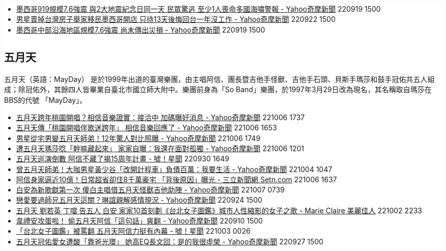 - [墨西哥919規模7.6強震 與2大地震紀念日同一天 民眾驚逃 至少1人喪命多國海嘯警報 - Yahoo奇摩新聞](https://tw.news.yahoo.com/%E5%A2%A8%E8%A5%BF%E5%93%A5919%E8%A6%8F%E6%A8%A17-6%E5%BC%B7%E9%9C%87-%E8%88%872%E5%A4%A7%E5%9C%B0%E9%9C%87%E7%B4%80%E5%BF%B5%E6%97%A5%E5%90%8C-%E5%A4%A9-%E6%B0%91%E7%9C%BE%E9%A9%9A%E9%80%83-025054657.html "墨西哥919規模7.6強震 與2大地震紀念日同一天 民眾驚逃 至少1人喪命多國海嘯警報 - Yahoo奇摩新聞") 220919 1500
- [男星賣掉台灣房子舉家移民墨西哥開店 只待13天後悔回台一年沒工作 - Yahoo奇摩新聞](https://tw.news.yahoo.com/%E7%94%B7%E6%98%9F%E8%B3%A3%E6%8E%89%E5%8F%B0%E7%81%A3%E6%88%BF%E5%AD%90%E8%88%89%E5%AE%B6%E7%A7%BB%E6%B0%91%E5%A2%A8%E8%A5%BF%E5%93%A5%E9%96%8B%E5%BA%97-%E5%8F%AA%E5%BE%8513%E5%A4%A9%E5%BE%8C%E6%82%94%E5%9B%9E%E5%8F%B0-%E5%B9%B4%E6%B2%92%E5%B7%A5%E4%BD%9C-150017098.html "男星賣掉台灣房子舉家移民墨西哥開店 只待13天後悔回台一年沒工作 - Yahoo奇摩新聞") 220922 1500
- [墨西哥中部沿海地區規模7.6強震 尚未傳出災損 - Yahoo奇摩新聞](https://tw.news.yahoo.com/%E5%A2%A8%E8%A5%BF%E5%93%A5%E4%B8%AD%E9%83%A8%E6%B2%BF%E6%B5%B7%E5%9C%B0%E5%8D%80%E8%A6%8F%E6%A8%A17-6%E5%BC%B7%E9%9C%87-%E5%B0%9A%E6%9C%AA%E5%82%B3%E5%87%BA%E7%81%BD%E6%90%8D-190128334.html "墨西哥中部沿海地區規模7.6強震 尚未傳出災損 - Yahoo奇摩新聞") 220919 1500

## 五月天

五月天（英語：MayDay）  是於1999年出道的臺灣樂團，由主唱阿信、團長暨吉他手怪獸、吉他手石頭、貝斯手瑪莎和鼓手冠佑共五人組成；除冠佑外，其餘四人皆畢業自臺北市國立師大附中。樂團前身為「So Band」樂團，於1997年3月29日改為現名，其名稱取自瑪莎在BBS的代號
「MayDay」。
- [五月天跨年桃園開唱？相信音樂證實：接洽中 加碼曝好消息 - Yahoo奇摩新聞](https://tw.news.yahoo.com/%E4%BA%94%E6%9C%88%E5%A4%A9%E8%B7%A8%E5%B9%B4%E6%A1%83%E5%9C%92%E9%96%8B%E5%94%B1-%E7%9B%B8%E4%BF%A1%E9%9F%B3%E6%A8%82%E8%AD%89%E5%AF%A6-%E6%8E%A5%E6%B4%BD%E4%B8%AD-%E5%8A%A0%E7%A2%BC%E6%9B%9D%E5%A5%BD%E6%B6%88%E6%81%AF-093730619.html "五月天跨年桃園開唱？相信音樂證實：接洽中 加碼曝好消息 - Yahoo奇摩新聞") 221006 1737
- [五月天傳「桃園開唱伴歌迷跨年」 相信音樂回應了 - Yahoo奇摩新聞](https://tw.news.yahoo.com/%E4%BA%94%E6%9C%88%E5%A4%A9%E5%82%B3%E3%80%8C%E6%A1%83%E5%9C%92%E9%96%8B%E5%94%B1%E4%BC%B4%E6%AD%8C%E8%BF%B7%E8%B7%A8%E5%B9%B4%E3%80%8D-%E7%9B%B8%E4%BF%A1%E9%9F%B3%E6%A8%82%E5%9B%9E%E6%87%89%E4%BA%86-085304294.html "五月天傳「桃園開唱伴歌迷跨年」 相信音樂回應了 - Yahoo奇摩新聞") 221006 1653
- [男星從宅男變五月天師弟！12年驚人對比照曝 - Yahoo奇摩新聞](https://tw.news.yahoo.com/%E7%94%B7%E6%98%9F%E5%BE%9E%E5%AE%85%E7%94%B7%E8%AE%8A%E4%BA%94%E6%9C%88%E5%A4%A9%E5%B8%AB%E5%BC%9F-12%E5%B9%B4%E9%A9%9A%E4%BA%BA%E5%B0%8D%E6%AF%94%E7%85%A7%E6%9B%9D-094916331.html "男星從宅男變五月天師弟！12年驚人對比照曝 - Yahoo奇摩新聞") 221006 1749
- [遭五月天瑪莎唸「幹嘛藏起來」 家家自曝：我還在面對孤獨 - Yahoo奇摩新聞](https://tw.news.yahoo.com/%E9%81%AD%E4%BA%94%E6%9C%88%E5%A4%A9%E7%91%AA%E8%8E%8E%E5%94%B8-%E5%B9%B9%E5%98%9B%E8%97%8F%E8%B5%B7%E4%BE%86-%E5%AE%B6%E5%AE%B6%E8%87%AA%E6%9B%9D-%E6%88%91%E9%82%84%E5%9C%A8%E9%9D%A2%E5%B0%8D%E5%AD%A4%E7%8D%A8-035537002.html "遭五月天瑪莎唸「幹嘛藏起來」 家家自曝：我還在面對孤獨 - Yahoo奇摩新聞") 221006 1201
- [五月天巡演倒數 阿信不藏了揭15周年計畫 - 噓！星聞](https://stars.udn.com/star/story/10092/6652754 "五月天巡演倒數 阿信不藏了揭15周年計畫 - 噓！星聞") 220930 1649
- [曾五月天師弟！大咖男星黃少谷「改開計程車」負債百萬：我要生活 - Yahoo奇摩新聞](https://tw.news.yahoo.com/%E6%9B%BE%E4%BA%94%E6%9C%88%E5%A4%A9%E5%B8%AB%E5%BC%9F-%E5%A4%A7%E5%92%96%E7%94%B7%E6%98%9F-%E6%94%B9%E9%96%8B%E8%A8%88%E7%A8%8B%E8%BB%8A-%E8%B2%A0%E5%82%B5%E7%99%BE%E8%90%AC-%E6%88%91%E8%A6%81%E7%94%9F%E6%B4%BB-024110583.html "曾五月天師弟！大咖男星黃少谷「改開計程車」負債百萬：我要生活 - Yahoo奇摩新聞") 221004 1047
- [阿信身家逼近10億！日常超省卻住8千萬豪宅 「背後原因」曝光 - 三立新聞網 Setn.com](https://www.setn.com/News.aspx?NewsID=1188738 "阿信身家逼近10億！日常超省卻住8千萬豪宅 「背後原因」曝光 - 三立新聞網 Setn.com") 221006 1637
- [白安為新歌獻第一次 傻白主唱借五月天怪獸吉他助陣 - Yahoo奇摩新聞](https://tw.news.yahoo.com/%E7%99%BD%E5%AE%89%E7%82%BA%E6%96%B0%E6%AD%8C%E7%8D%BB%E7%AC%AC-%E6%AC%A1-%E5%82%BB%E7%99%BD%E4%B8%BB%E5%94%B1%E5%80%9F%E4%BA%94%E6%9C%88%E5%A4%A9%E6%80%AA%E7%8D%B8%E5%90%89%E4%BB%96%E5%8A%A9%E9%99%A3-233956925.html "白安為新歌獻第一次 傻白主唱借五月天怪獸吉他助陣 - Yahoo奇摩新聞") 221007 0739
- [戀愛要過師兄五月天這關？琳誼親解感情現況 - Yahoo奇摩新聞](https://tw.news.yahoo.com/%E6%88%80%E6%84%9B%E8%A6%81%E9%81%8E%E5%B8%AB%E5%85%84%E4%BA%94%E6%9C%88%E5%A4%A9%E9%80%99%E9%97%9C%EF%BC%9F%E7%90%B3%E8%AA%BC%E8%A6%AA%E8%A7%A3%E6%84%9F%E6%83%85%E7%8F%BE%E6%B3%81-052602159.html "戀愛要過師兄五月天這關？琳誼親解感情現況 - Yahoo奇摩新聞") 220924 1500
- [五月天 劉若英 丁噹 告五人 白安 家家10首刻劃《台北女子圖鑑》城市人性縮影的女子之歌 - Marie Claire 美麗佳人](https://www.marieclaire.com.tw/entertainment/music/68602 "五月天 劉若英 丁噹 告五人 白安 家家10首刻劃《台北女子圖鑑》城市人性縮影的女子之歌 - Marie Claire 美麗佳人") 221002 2233
- [韋禮安攻蛋啦！ 偷五月天阿信「這句話」爽翻 - Yahoo奇摩新聞](https://tw.news.yahoo.com/%E9%9F%8B%E7%A6%AE%E5%AE%89%E6%94%BB%E8%9B%8B%E5%95%A6-%E5%81%B7%E4%BA%94%E6%9C%88%E5%A4%A9%E9%98%BF%E4%BF%A1-%E9%80%99%E5%8F%A5%E8%A9%B1-%E7%88%BD%E7%BF%BB-153713348.html "韋禮安攻蛋啦！ 偷五月天阿信「這句話」爽翻 - Yahoo奇摩新聞") 220910 1500
- [「台北女子圖鑑」被罵翻 五月天阿信力挺有內幕 - 噓！星聞](https://stars.udn.com/star/story/10092/6657252 "「台北女子圖鑑」被罵翻 五月天阿信力挺有內幕 - 噓！星聞") 221003 0026
- [五月天冠佑愛女遭酸「靠爸光環」 她高EQ長文回：是的我很虛榮 - Yahoo奇摩新聞](https://tw.news.yahoo.com/%E4%BA%94%E6%9C%88%E5%A4%A9%E5%86%A0%E4%BD%91%E6%84%9B%E5%A5%B3%E9%81%AD%E9%85%B8-%E9%9D%A0%E7%88%B8%E5%85%89%E7%92%B0-%E5%A5%B9%E9%AB%98eq%E9%95%B7%E6%96%87%E5%9B%9E-%E6%98%AF%E7%9A%84%E6%88%91%E5%BE%88%E8%99%9B%E6%A6%AE-035600600.html "五月天冠佑愛女遭酸「靠爸光環」 她高EQ長文回：是的我很虛榮 - Yahoo奇摩新聞") 220927 1500